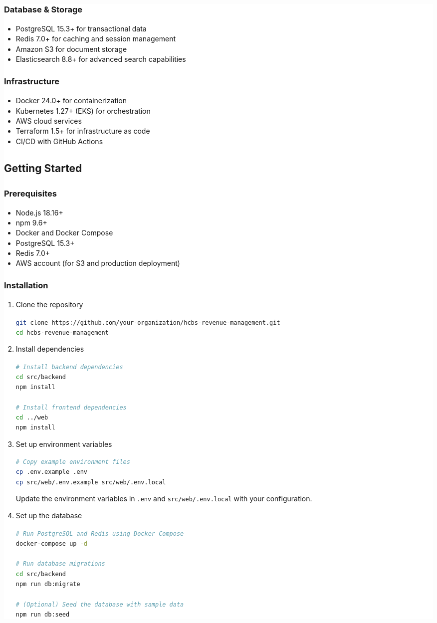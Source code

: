 ### Database & Storage
- PostgreSQL 15.3+ for transactional data
- Redis 7.0+ for caching and session management
- Amazon S3 for document storage
- Elasticsearch 8.8+ for advanced search capabilities

### Infrastructure
- Docker 24.0+ for containerization
- Kubernetes 1.27+ (EKS) for orchestration
- AWS cloud services
- Terraform 1.5+ for infrastructure as code
- CI/CD with GitHub Actions

## Getting Started

### Prerequisites

- Node.js 18.16+
- npm 9.6+
- Docker and Docker Compose
- PostgreSQL 15.3+
- Redis 7.0+
- AWS account (for S3 and production deployment)

### Installation

1. Clone the repository
   ```bash
   git clone https://github.com/your-organization/hcbs-revenue-management.git
   cd hcbs-revenue-management
   ```

2. Install dependencies
   ```bash
   # Install backend dependencies
   cd src/backend
   npm install

   # Install frontend dependencies
   cd ../web
   npm install
   ```

3. Set up environment variables
   ```bash
   # Copy example environment files
   cp .env.example .env
   cp src/web/.env.example src/web/.env.local
   ```
   
   Update the environment variables in `.env` and `src/web/.env.local` with your configuration.

4. Set up the database
   ```bash
   # Run PostgreSQL and Redis using Docker Compose
   docker-compose up -d

   # Run database migrations
   cd src/backend
   npm run db:migrate
   
   # (Optional) Seed the database with sample data
   npm run db:seed
   ```
